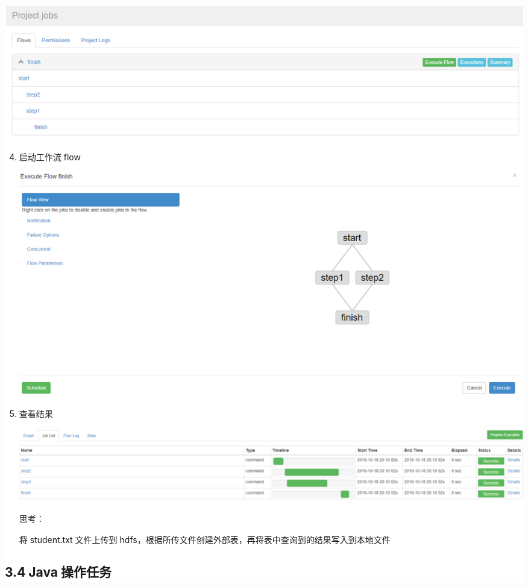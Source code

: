    ![image-20210127153440908](./images/15.png)

4. 启动工作流 flow

   ![image-20210127153508899](./images/16.png)

5. 查看结果

   ![image-20210127153534435](./images/17.png)

   思考：

   将 student.txt 文件上传到 hdfs，根据所传文件创建外部表，再将表中查询到的结果写入到本地文件

   

## 3.4 **Java** **操作任务**
